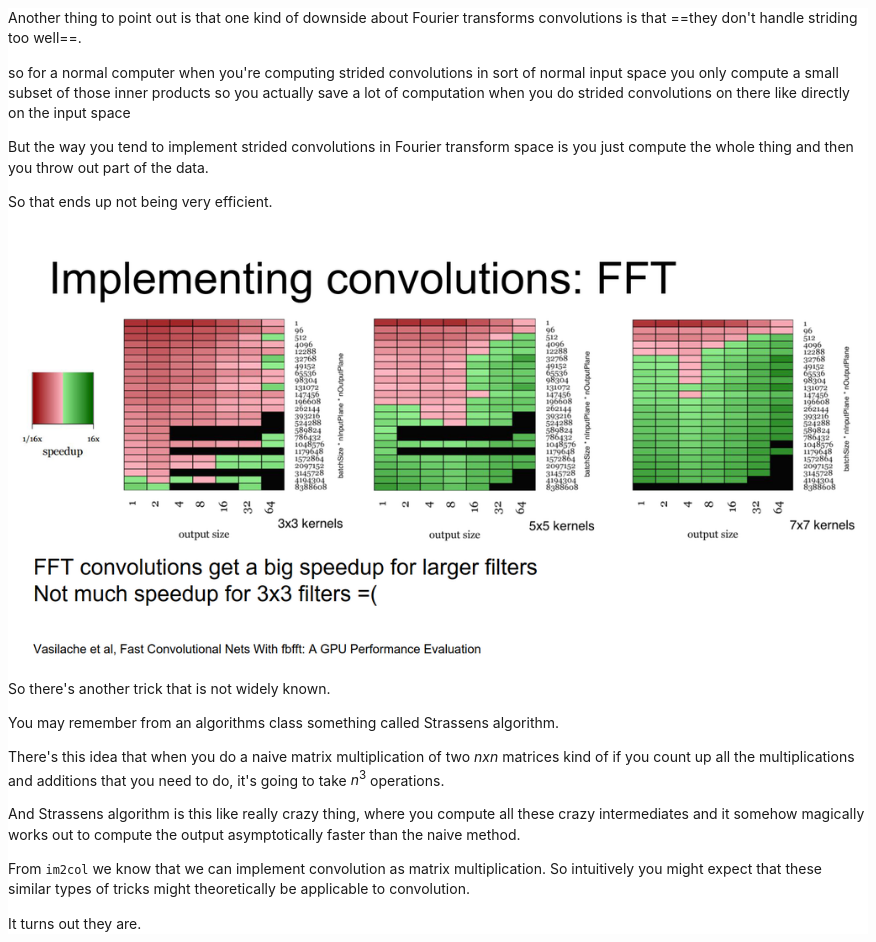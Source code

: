 Another thing to point out is that one kind of downside about Fourier transforms convolutions is that ==they don't handle striding too well==.

so for a normal computer when you're computing strided convolutions in sort of normal input space you only compute a small subset of those inner products so you actually save a lot of computation when you do strided convolutions on there like directly on the input space 

But the way you tend to implement strided convolutions in Fourier transform space is you just compute the whole thing and then you throw out part of the data.

So that ends up not being very efficient.

![11076](../img/cs231n/winter2016/11076.png)

So there's another trick that is not widely known. 

You may remember from an algorithms class something called Strassens algorithm.

There's this idea that when you do a naive matrix multiplication of two $nxn$ matrices kind of if you count up all the multiplications and additions that you need to do, it's going to take $n^3$ operations.

And Strassens algorithm is this like really crazy thing, where you compute all these crazy intermediates and it somehow magically works out to compute the output asymptotically faster than the naive method.

From `im2col` we know that we can implement convolution as matrix multiplication. So intuitively you might expect that these similar types of tricks might theoretically be applicable to convolution.

It turns out they are.
